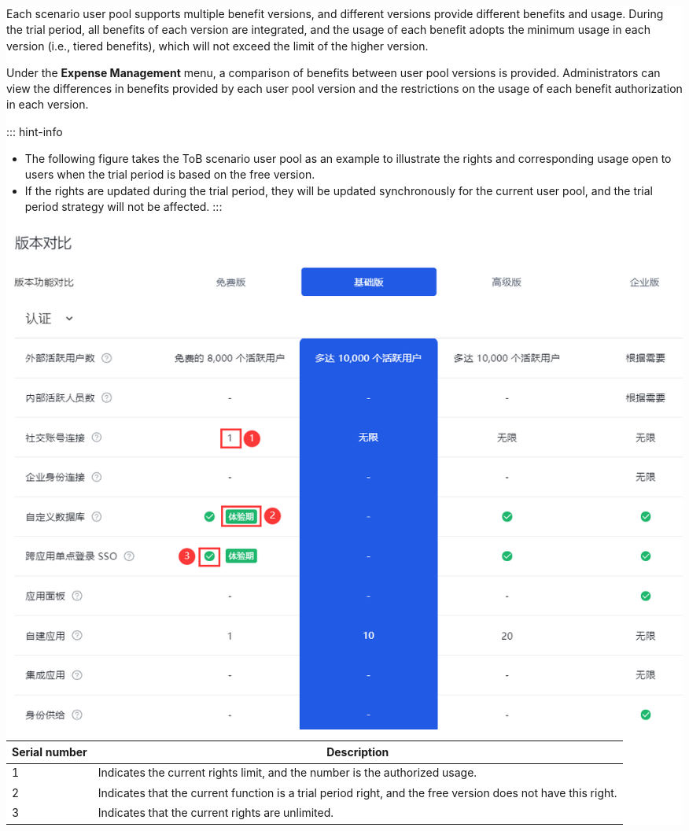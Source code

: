 Each scenario user pool supports multiple benefit versions, and different versions provide different benefits and usage. During the trial period, all benefits of each version are integrated, and the usage of each benefit adopts the minimum usage in each version (i.e., tiered benefits), which will not exceed the limit of the higher version.

Under the **Expense Management** menu, a comparison of benefits between user pool versions is provided. Administrators can view the differences in benefits provided by each user pool version and the restrictions on the usage of each benefit authorization in each version.

::: hint-info
* The following figure takes the ToB scenario user pool as an example to illustrate the rights and corresponding usage open to users when the trial period is based on the free version.
* If the rights are updated during the trial period, they will be updated synchronously for the current user pool, and the trial period strategy will not be affected.
:::

<img src="./images/version-compare.png" style="display:block;margin: 0 auto;">

|Serial number|Description|
|----|----|
|1|Indicates the current rights limit, and the number is the authorized usage. |
|2|Indicates that the current function is a trial period right, and the free version does not have this right. |
|3|Indicates that the current rights are unlimited. |
